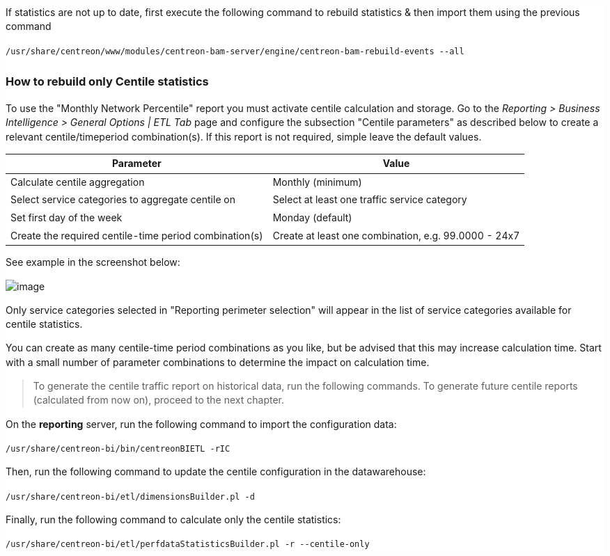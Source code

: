 If statistics are not up to date, first execute the following command to rebuild statistics &
then import them using the previous command

    /usr/share/centreon/www/modules/centreon-bam-server/engine/centreon-bam-rebuild-events --all


### How to rebuild only Centile statistics

To use the "Monthly Network Percentile" report you must activate
centile calculation and storage. Go to the *Reporting > Business
Intelligence > General Options | ETL Tab* page and configure the
subsection "Centile parameters" as described below to create a
relevant centile/timeperiod combination(s). If this report is not
required, simple leave the default values.

  Parameter                                                | Value
  ---------------------------------------------------------|--------------------------
  Calculate centile aggregation                            | Monthly (minimum)
  Select service categories to aggregate centile on        | Select at least one traffic service category
  Set first day of the week                                | Monday (default)
  Create the required centile-time period combination(s)   | Create at least one combination, e.g. 99.0000 - 24x7

See example in the screenshot below:

![image](../assets/reporting/guide/centileParameters.png)

Only service categories selected in "Reporting perimeter selection"
will appear in the list of service categories available for centile
statistics.

You can create as many centile-time period combinations as you like, but
be advised that this may increase calculation time. Start with a small
number of parameter combinations to determine the impact on calculation
time.


> To generate the centile traffic report on historical data, run the
> following commands. To generate future centile reports (calculated from
> now on), proceed to the next chapter.

On the **reporting** server, run the following command to import the
configuration data:

    /usr/share/centreon-bi/bin/centreonBIETL -rIC

Then, run the following command to update the centile configuration in
the datawarehouse:

    /usr/share/centreon-bi/etl/dimensionsBuilder.pl -d

Finally, run the following command to calculate only the centile
statistics:

    /usr/share/centreon-bi/etl/perfdataStatisticsBuilder.pl -r --centile-only
